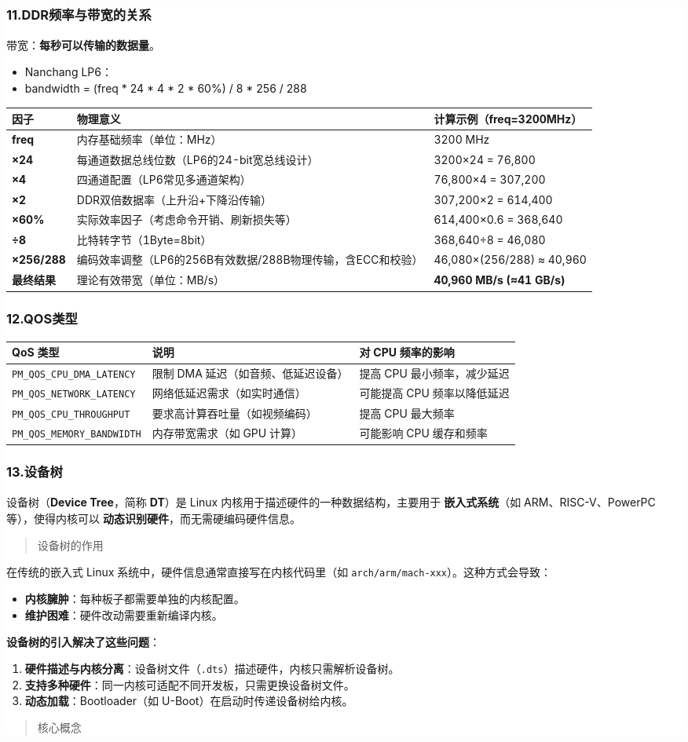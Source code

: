 ### 11.DDR频率与带宽的关系

带宽：**每秒可以传输的数据量**。

- Nanchang LP6：
- bandwidth = (freq * 24 * 4 * 2 * 60%) / 8 * 256 / 288

| **因子**     | **物理意义**                                                | **计算示例（freq=3200MHz）** |
| :----------- | :---------------------------------------------------------- | :--------------------------- |
| **freq**     | 内存基础频率（单位：MHz）                                   | 3200 MHz                     |
| **×24**      | 每通道数据总线位数（LP6的24-bit宽总线设计）                 | 3200×24 = 76,800             |
| **×4**       | 四通道配置（LP6常见多通道架构）                             | 76,800×4 = 307,200           |
| **×2**       | DDR双倍数据率（上升沿+下降沿传输）                          | 307,200×2 = 614,400          |
| **×60%**     | 实际效率因子（考虑命令开销、刷新损失等）                    | 614,400×0.6 = 368,640        |
| **÷8**       | 比特转字节（1Byte=8bit）                                    | 368,640÷8 = 46,080           |
| **×256/288** | 编码效率调整（LP6的256B有效数据/288B物理传输，含ECC和校验） | 46,080×(256/288) ≈ 40,960    |
| **最终结果** | 理论有效带宽（单位：MB/s）                                  | **40,960 MB/s (≈41 GB/s)**   |

### 12.QOS类型

| **QoS 类型**              | **说明**                            | **对 CPU 频率的影响**       |
| :------------------------ | :---------------------------------- | :-------------------------- |
| `PM_QOS_CPU_DMA_LATENCY`  | 限制 DMA 延迟（如音频、低延迟设备） | 提高 CPU 最小频率，减少延迟 |
| `PM_QOS_NETWORK_LATENCY`  | 网络低延迟需求（如实时通信）        | 可能提高 CPU 频率以降低延迟 |
| `PM_QOS_CPU_THROUGHPUT`   | 要求高计算吞吐量（如视频编码）      | 提高 CPU 最大频率           |
| `PM_QOS_MEMORY_BANDWIDTH` | 内存带宽需求（如 GPU 计算）         | 可能影响 CPU 缓存和频率     |

### 13.设备树

设备树（**Device Tree**，简称 **DT**）是 Linux 内核用于描述硬件的一种数据结构，主要用于 **嵌入式系统**（如 ARM、RISC-V、PowerPC 等），使得内核可以 **动态识别硬件**，而无需硬编码硬件信息。

> 设备树的作用

在传统的嵌入式 Linux 系统中，硬件信息通常直接写在内核代码里（如 `arch/arm/mach-xxx`）。这种方式会导致：

- **内核臃肿**：每种板子都需要单独的内核配置。
- **维护困难**：硬件改动需要重新编译内核。

**设备树的引入解决了这些问题**：

1. **硬件描述与内核分离**：设备树文件（`.dts`）描述硬件，内核只需解析设备树。
2. **支持多种硬件**：同一内核可适配不同开发板，只需更换设备树文件。
3. **动态加载**：Bootloader（如 U-Boot）在启动时传递设备树给内核。

> 核心概念
